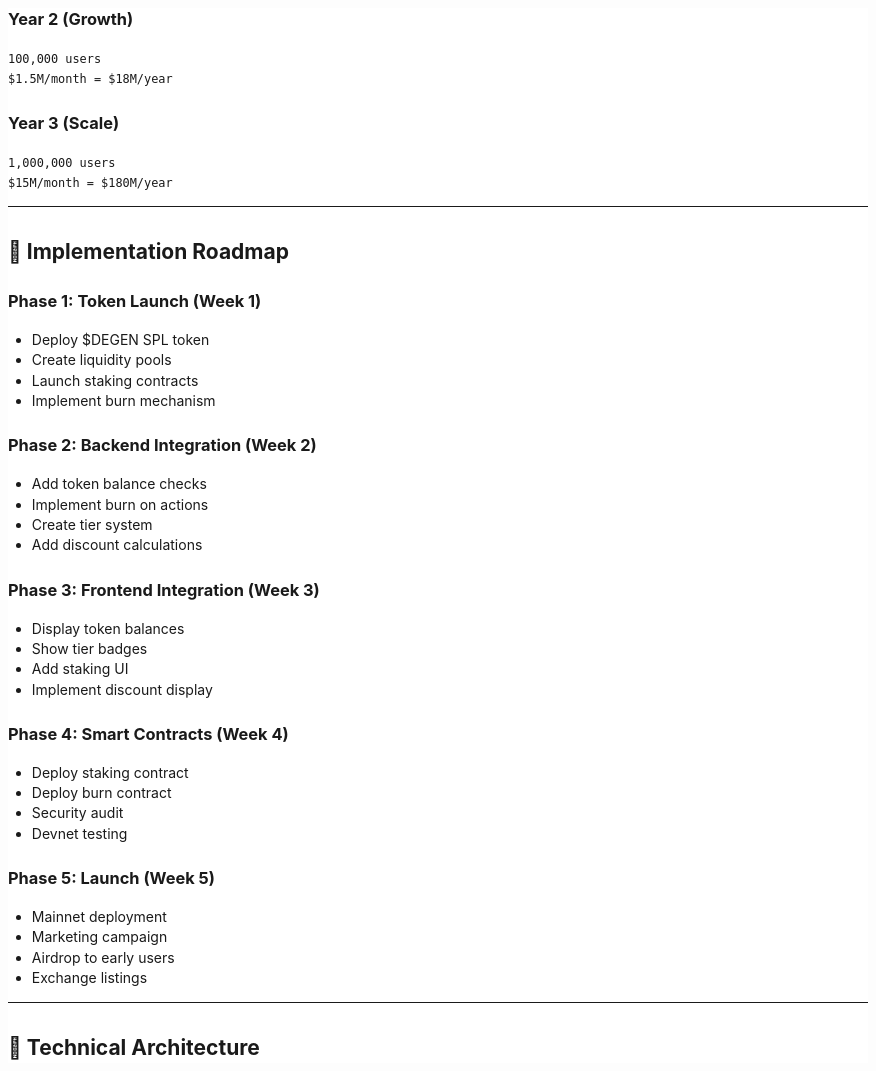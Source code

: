 ### Year 2 (Growth)
```
100,000 users
$1.5M/month = $18M/year
```

### Year 3 (Scale)
```
1,000,000 users
$15M/month = $180M/year
```

---

## 🎯 Implementation Roadmap

### Phase 1: Token Launch (Week 1)
- Deploy $DEGEN SPL token
- Create liquidity pools
- Launch staking contracts
- Implement burn mechanism

### Phase 2: Backend Integration (Week 2)
- Add token balance checks
- Implement burn on actions
- Create tier system
- Add discount calculations

### Phase 3: Frontend Integration (Week 3)
- Display token balances
- Show tier badges
- Add staking UI
- Implement discount display

### Phase 4: Smart Contracts (Week 4)
- Deploy staking contract
- Deploy burn contract
- Security audit
- Devnet testing

### Phase 5: Launch (Week 5)
- Mainnet deployment
- Marketing campaign
- Airdrop to early users
- Exchange listings

---

## 🔧 Technical Architecture
